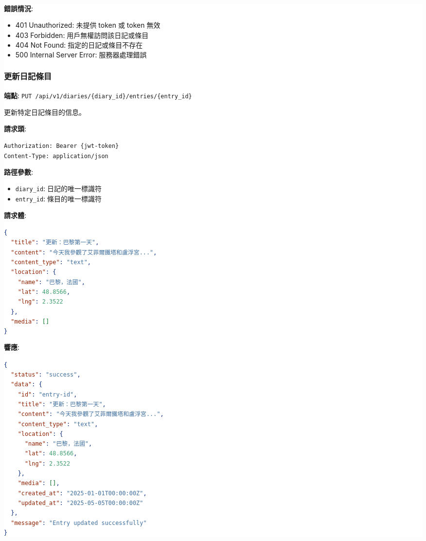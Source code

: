 **錯誤情況**:
- 401 Unauthorized: 未提供 token 或 token 無效
- 403 Forbidden: 用戶無權訪問該日記或條目
- 404 Not Found: 指定的日記或條目不存在
- 500 Internal Server Error: 服務器處理錯誤

### 更新日記條目

**端點**: `PUT /api/v1/diaries/{diary_id}/entries/{entry_id}`

更新特定日記條目的信息。

**請求頭**:
```
Authorization: Bearer {jwt-token}
Content-Type: application/json
```

**路徑參數**:
- `diary_id`: 日記的唯一標識符
- `entry_id`: 條目的唯一標識符

**請求體**:

```json
{
  "title": "更新：巴黎第一天",
  "content": "今天我參觀了艾菲爾鐵塔和盧浮宮...",
  "content_type": "text",
  "location": {
    "name": "巴黎，法國",
    "lat": 48.8566,
    "lng": 2.3522
  },
  "media": []
}
```

**響應**:

```json
{
  "status": "success",
  "data": {
    "id": "entry-id",
    "title": "更新：巴黎第一天",
    "content": "今天我參觀了艾菲爾鐵塔和盧浮宮...",
    "content_type": "text",
    "location": {
      "name": "巴黎，法國",
      "lat": 48.8566,
      "lng": 2.3522
    },
    "media": [],
    "created_at": "2025-01-01T00:00:00Z",
    "updated_at": "2025-05-05T00:00:00Z"
  },
  "message": "Entry updated successfully"
}
```
